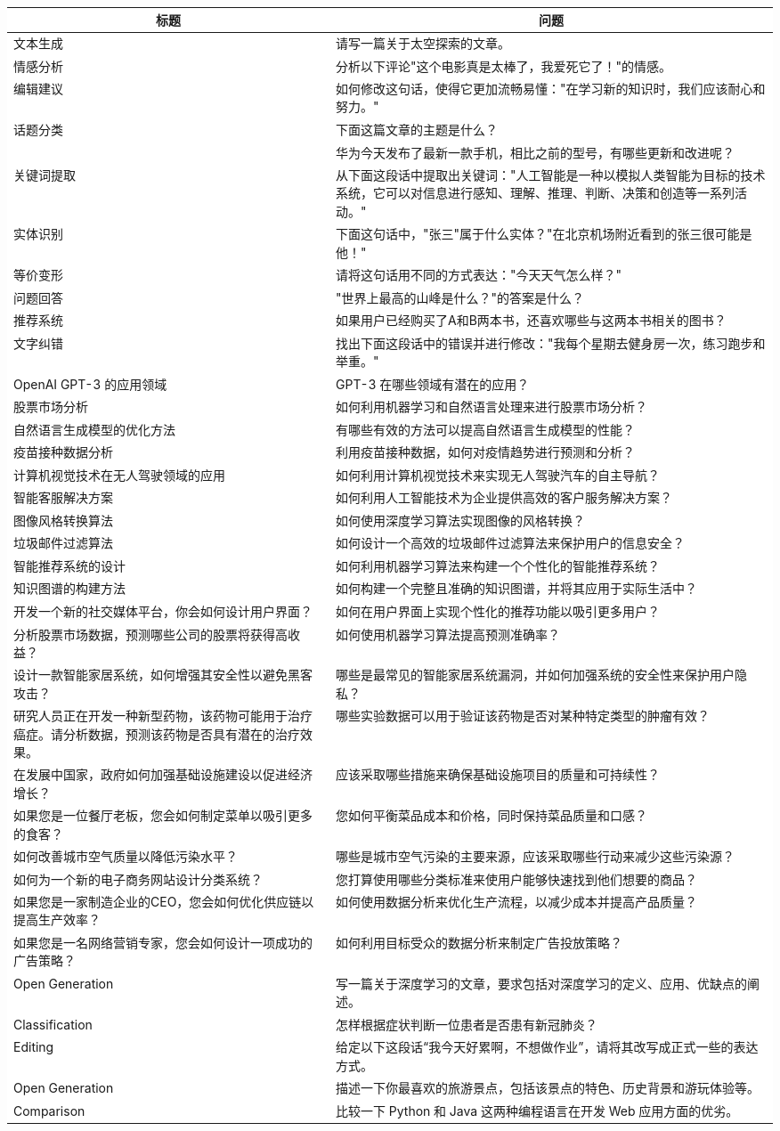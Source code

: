 | 标题 | 问题 |
| --- | --- |
| 文本生成 | 请写一篇关于太空探索的文章。|
| 情感分析 | 分析以下评论"这个电影真是太棒了，我爱死它了！"的情感。|
| 编辑建议 | 如何修改这句话，使得它更加流畅易懂："在学习新的知识时，我们应该耐心和努力。"|
| 话题分类 | 下面这篇文章的主题是什么？|
| | 华为今天发布了最新一款手机，相比之前的型号，有哪些更新和改进呢？|
| 关键词提取 | 从下面这段话中提取出关键词："人工智能是一种以模拟人类智能为目标的技术系统，它可以对信息进行感知、理解、推理、判断、决策和创造等一系列活动。"|
| 实体识别 | 下面这句话中，"张三"属于什么实体？"在北京机场附近看到的张三很可能是他！"|
| 等价变形 | 请将这句话用不同的方式表达："今天天气怎么样？"|
| 问题回答 | "世界上最高的山峰是什么？"的答案是什么？|
| 推荐系统 | 如果用户已经购买了A和B两本书，还喜欢哪些与这两本书相关的图书？|
| 文字纠错 | 找出下面这段话中的错误并进行修改："我每个星期去健身房一次，练习跑步和举重。"|
| OpenAI GPT-3 的应用领域 | GPT-3 在哪些领域有潜在的应用？ |
| 股票市场分析 | 如何利用机器学习和自然语言处理来进行股票市场分析？ |
| 自然语言生成模型的优化方法 | 有哪些有效的方法可以提高自然语言生成模型的性能？ |
| 疫苗接种数据分析 | 利用疫苗接种数据，如何对疫情趋势进行预测和分析？ |
| 计算机视觉技术在无人驾驶领域的应用 | 如何利用计算机视觉技术来实现无人驾驶汽车的自主导航？ |
| 智能客服解决方案 | 如何利用人工智能技术为企业提供高效的客户服务解决方案？ |
| 图像风格转换算法 | 如何使用深度学习算法实现图像的风格转换？ |
| 垃圾邮件过滤算法 | 如何设计一个高效的垃圾邮件过滤算法来保护用户的信息安全？ |
| 智能推荐系统的设计 | 如何利用机器学习算法来构建一个个性化的智能推荐系统？ |
| 知识图谱的构建方法 | 如何构建一个完整且准确的知识图谱，并将其应用于实际生活中？ |
| 开发一个新的社交媒体平台，你会如何设计用户界面？ | 如何在用户界面上实现个性化的推荐功能以吸引更多用户？ |
| 分析股票市场数据，预测哪些公司的股票将获得高收益？ | 如何使用机器学习算法提高预测准确率？ |
| 设计一款智能家居系统，如何增强其安全性以避免黑客攻击？ | 哪些是最常见的智能家居系统漏洞，并如何加强系统的安全性来保护用户隐私？ |
| 研究人员正在开发一种新型药物，该药物可能用于治疗癌症。请分析数据，预测该药物是否具有潜在的治疗效果。 | 哪些实验数据可以用于验证该药物是否对某种特定类型的肿瘤有效？ |
| 在发展中国家，政府如何加强基础设施建设以促进经济增长？ | 应该采取哪些措施来确保基础设施项目的质量和可持续性？ |
| 如果您是一位餐厅老板，您会如何制定菜单以吸引更多的食客？ | 您如何平衡菜品成本和价格，同时保持菜品质量和口感？ |
| 如何改善城市空气质量以降低污染水平？ | 哪些是城市空气污染的主要来源，应该采取哪些行动来减少这些污染源？ |
| 如何为一个新的电子商务网站设计分类系统？ | 您打算使用哪些分类标准来使用户能够快速找到他们想要的商品？ |
| 如果您是一家制造企业的CEO，您会如何优化供应链以提高生产效率？ | 如何使用数据分析来优化生产流程，以减少成本并提高产品质量？ |
| 如果您是一名网络营销专家，您会如何设计一项成功的广告策略？ | 如何利用目标受众的数据分析来制定广告投放策略？ |
| Open Generation | 写一篇关于深度学习的文章，要求包括对深度学习的定义、应用、优缺点的阐述。|
| Classification | 怎样根据症状判断一位患者是否患有新冠肺炎？|
| Editing | 给定以下这段话“我今天好累啊，不想做作业”，请将其改写成正式一些的表达方式。|
| Open Generation | 描述一下你最喜欢的旅游景点，包括该景点的特色、历史背景和游玩体验等。|
| Comparison | 比较一下 Python 和 Java 这两种编程语言在开发 Web 应用方面的优劣。|